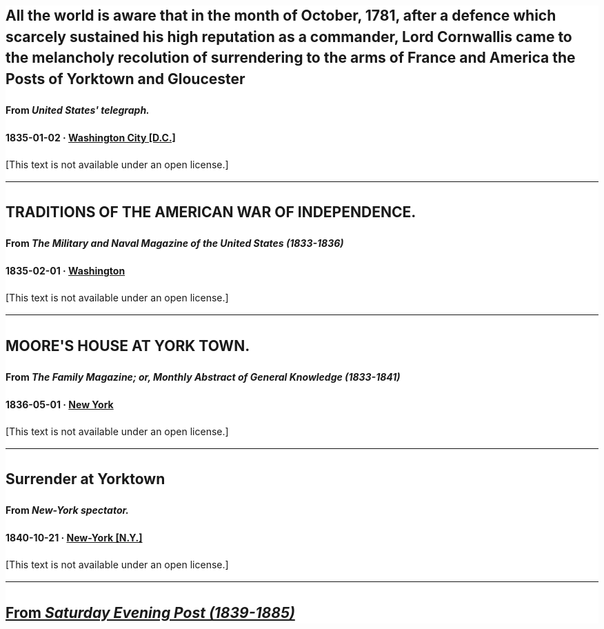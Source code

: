
## All the world is aware that in the month of October, 1781, after a defence which scarcely sustained his high reputation as a commander, Lord Cornwallis came to the melancholy recolution of surrendering to the arms of France and America the Posts of Yorktown and Gloucester

#### From _United States' telegraph._

#### 1835-01-02 &middot; [Washington City [D.C.]](http://dbpedia.org/resource/Washington%2C_D.C.)

[This text is not available under an open license.]

---

## TRADITIONS OF THE AMERICAN WAR OF INDEPENDENCE.

#### From _The Military and Naval Magazine of the United States (1833-1836)_

#### 1835-02-01 &middot; [Washington](http://dbpedia.org/resource/Washington%2C_D.C.)

[This text is not available under an open license.]

---

## MOORE'S HOUSE AT YORK TOWN.

#### From _The Family Magazine; or, Monthly Abstract of General Knowledge (1833-1841)_

#### 1836-05-01 &middot; [New York](http://dbpedia.org/resource/New_York_City)

[This text is not available under an open license.]

---

## Surrender at Yorktown

#### From _New-York spectator._

#### 1840-10-21 &middot; [New-York [N.Y.]](http://dbpedia.org/resource/New_York_City)

[This text is not available under an open license.]

---

## [From _Saturday Evening Post (1839-1885)_](https://archive.org/details/sim_saturday-evening-post_1846-01-03_27_1275/page/n3/mode/1up?view=theater)
